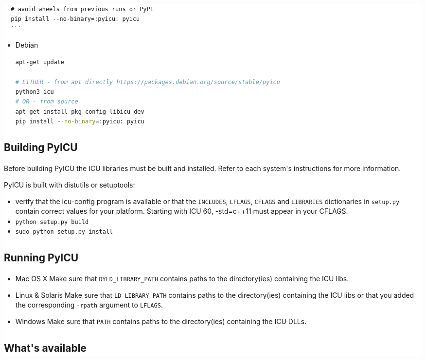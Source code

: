       # avoid wheels from previous runs or PyPI
      pip install --no-binary=:pyicu: pyicu
      ```

  - Debian
    ```sh
    apt-get update
    
    # EITHER - from apt directly https://packages.debian.org/source/stable/pyicu
    python3-icu
    # OR - from source
    apt-get install pkg-config libicu-dev
    pip install --no-binary=:pyicu: pyicu
    ```

## Building PyICU

Before building PyICU the ICU libraries must be built and installed. Refer
to each system's instructions for more information.

PyICU is built with distutils or setuptools:

   - verify that the icu-config program is available or that the ``INCLUDES``,
     ``LFLAGS``, ``CFLAGS`` and ``LIBRARIES`` dictionaries in ``setup.py``
     contain correct values for your platform. Starting with ICU 60, -std=c++11
     must appear in your CFLAGS.
   - ``python setup.py build``
   - ``sudo python setup.py install``


## Running PyICU

  - Mac OS X
    Make sure that ``DYLD_LIBRARY_PATH`` contains paths to the directory(ies)
    containing the ICU libs.

  - Linux & Solaris
    Make sure that ``LD_LIBRARY_PATH`` contains paths to the directory(ies)
    containing the ICU libs or that you added the corresponding ``-rpath``
    argument to ``LFLAGS``.

  - Windows
    Make sure that ``PATH`` contains paths to the directory(ies)
    containing the ICU DLLs.


## What's available
